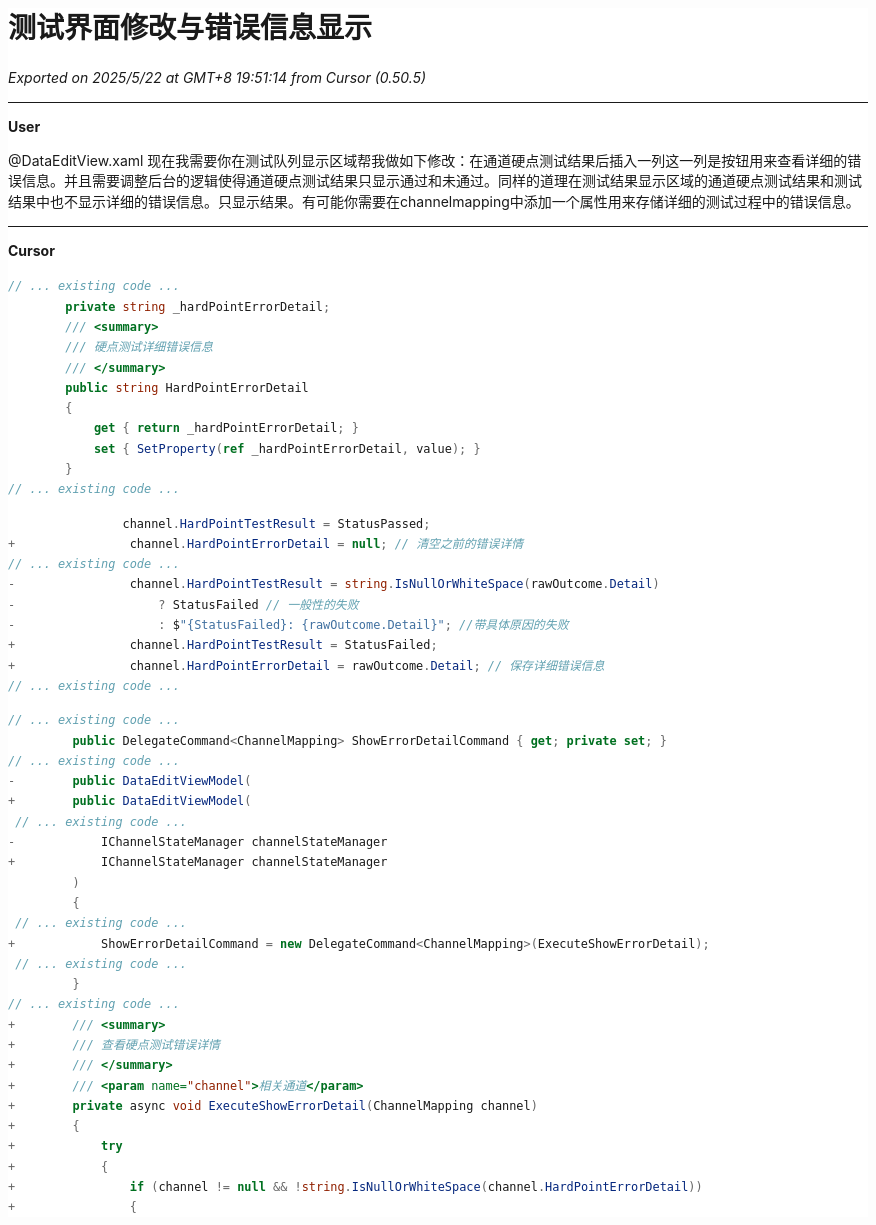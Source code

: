# 测试界面修改与错误信息显示
_Exported on 2025/5/22 at GMT+8 19:51:14 from Cursor (0.50.5)_

---

**User**

@DataEditView.xaml 现在我需要你在测试队列显示区域帮我做如下修改：在通道硬点测试结果后插入一列这一列是按钮用来查看详细的错误信息。并且需要调整后台的逻辑使得通道硬点测试结果只显示通过和未通过。同样的道理在测试结果显示区域的通道硬点测试结果和测试结果中也不显示详细的错误信息。只显示结果。有可能你需要在channelmapping中添加一个属性用来存储详细的测试过程中的错误信息。

---

**Cursor**

```csharp
// ... existing code ...
        private string _hardPointErrorDetail;
        /// <summary>
        /// 硬点测试详细错误信息
        /// </summary>
        public string HardPointErrorDetail
        {
            get { return _hardPointErrorDetail; }
            set { SetProperty(ref _hardPointErrorDetail, value); }
        }
// ... existing code ...
```

```csharp
                channel.HardPointTestResult = StatusPassed;
+                channel.HardPointErrorDetail = null; // 清空之前的错误详情
// ... existing code ...
-                channel.HardPointTestResult = string.IsNullOrWhiteSpace(rawOutcome.Detail)
-                    ? StatusFailed // 一般性的失败
-                    : $"{StatusFailed}: {rawOutcome.Detail}"; //带具体原因的失败
+                channel.HardPointTestResult = StatusFailed;
+                channel.HardPointErrorDetail = rawOutcome.Detail; // 保存详细错误信息
// ... existing code ...
```

```csharp
// ... existing code ...
         public DelegateCommand<ChannelMapping> ShowErrorDetailCommand { get; private set; }
// ... existing code ...
-        public DataEditViewModel(
+        public DataEditViewModel(
 // ... existing code ...
-            IChannelStateManager channelStateManager
+            IChannelStateManager channelStateManager
         )
         {
 // ... existing code ...
+            ShowErrorDetailCommand = new DelegateCommand<ChannelMapping>(ExecuteShowErrorDetail);
 // ... existing code ...
         }
// ... existing code ...
+        /// <summary>
+        /// 查看硬点测试错误详情
+        /// </summary>
+        /// <param name="channel">相关通道</param>
+        private async void ExecuteShowErrorDetail(ChannelMapping channel)
+        {
+            try
+            {
+                if (channel != null && !string.IsNullOrWhiteSpace(channel.HardPointErrorDetail))
+                {
```